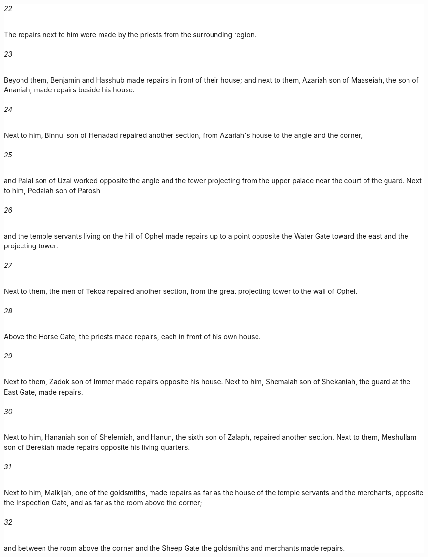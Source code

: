 ###### 22 
The repairs next to him were made by the priests from the surrounding region. 

###### 23 
Beyond them, Benjamin and Hasshub made repairs in front of their house; and next to them, Azariah son of Maaseiah, the son of Ananiah, made repairs beside his house. 

###### 24 
Next to him, Binnui son of Henadad repaired another section, from Azariah's house to the angle and the corner, 

###### 25 
and Palal son of Uzai worked opposite the angle and the tower projecting from the upper palace near the court of the guard. Next to him, Pedaiah son of Parosh 

###### 26 
and the temple servants living on the hill of Ophel made repairs up to a point opposite the Water Gate toward the east and the projecting tower. 

###### 27 
Next to them, the men of Tekoa repaired another section, from the great projecting tower to the wall of Ophel. 

###### 28 
Above the Horse Gate, the priests made repairs, each in front of his own house. 

###### 29 
Next to them, Zadok son of Immer made repairs opposite his house. Next to him, Shemaiah son of Shekaniah, the guard at the East Gate, made repairs. 

###### 30 
Next to him, Hananiah son of Shelemiah, and Hanun, the sixth son of Zalaph, repaired another section. Next to them, Meshullam son of Berekiah made repairs opposite his living quarters. 

###### 31 
Next to him, Malkijah, one of the goldsmiths, made repairs as far as the house of the temple servants and the merchants, opposite the Inspection Gate, and as far as the room above the corner; 

###### 32 
and between the room above the corner and the Sheep Gate the goldsmiths and merchants made repairs. 
